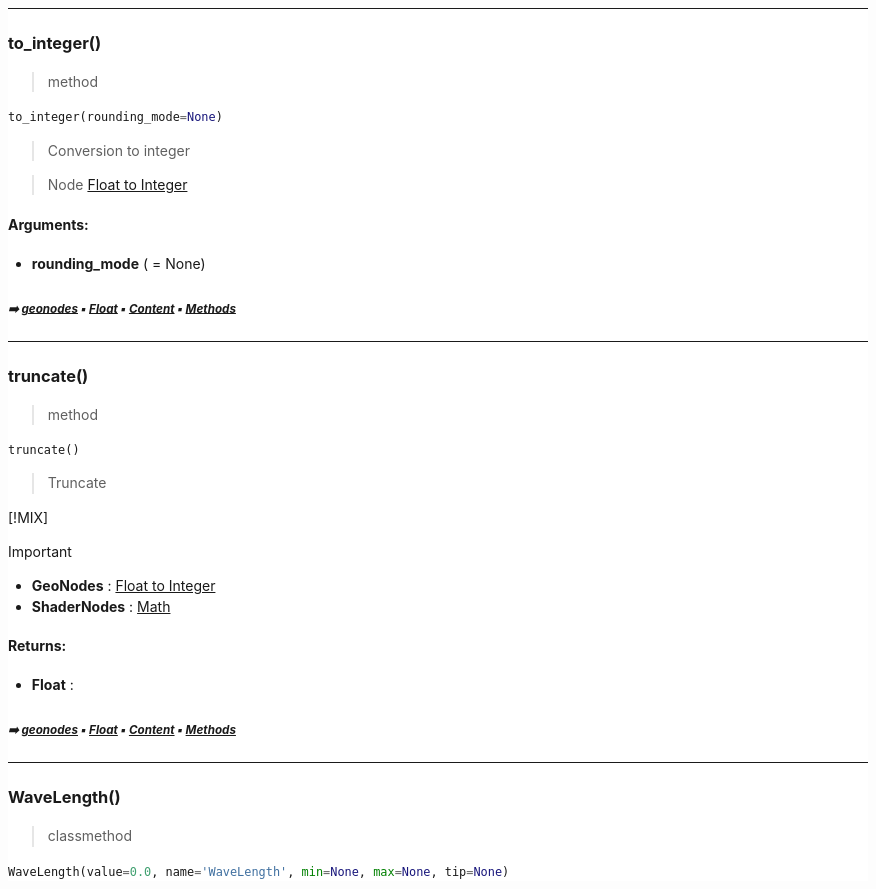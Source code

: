 ----------
### to_integer()

> method

``` python
to_integer(rounding_mode=None)
```

> Conversion to integer

> Node [Float to Integer](https://docs.blender.org/manual/en/latest/modeling/geometry_nodes/utilities/math/float_to_integer.html)

#### Arguments:
- **rounding_mode** ( = None)

##### <sub>:arrow_right: [geonodes](index.md#geonodes) :black_small_square: [Float](macro-geono-float.md#float) :black_small_square: [Content](macro-geono-float.md#content) :black_small_square: [Methods](macro-geono-float.md#methods)</sub>

----------
### truncate()

> method

``` python
truncate()
```

> Truncate

[!MIX]

> [!IMPORTANT]
> - **GeoNodes** : [Float to Integer](https://docs.blender.org/manual/en/latest/modeling/geometry_nodes/utilities/math/float_to_integer.html)
> - **ShaderNodes** : [Math](https://docs.blender.org/manual/en/latest/modeling/geometry_nodes/../../editors/texture_node/types/converter/math.html)

#### Returns:
- **Float** :

##### <sub>:arrow_right: [geonodes](index.md#geonodes) :black_small_square: [Float](macro-geono-float.md#float) :black_small_square: [Content](macro-geono-float.md#content) :black_small_square: [Methods](macro-geono-float.md#methods)</sub>

----------
### WaveLength()

> classmethod

``` python
WaveLength(value=0.0, name='WaveLength', min=None, max=None, tip=None)
```
